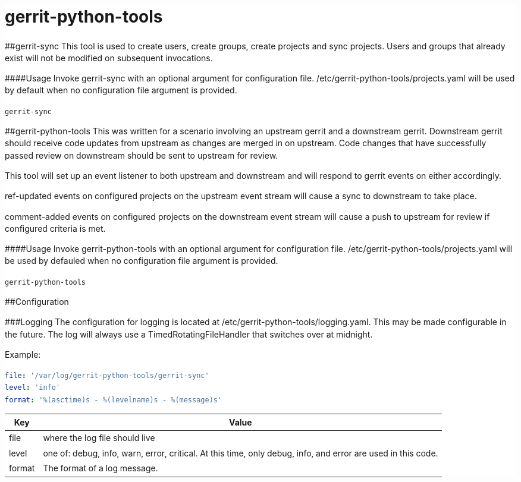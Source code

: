 gerrit-python-tools
===================

##gerrit-sync
This tool is used to create users, create groups, create projects and sync
projects. Users and groups that already exist will not be modified on subsequent
invocations.

####Usage
Invoke gerrit-sync with an optional argument for configuration file.
/etc/gerrit-python-tools/projects.yaml will be used by default when no
configuration file argument is provided.

```shell
gerrit-sync
```

##gerrit-python-tools
This was written for a scenario involving an upstream gerrit and a downstream
gerrit.  Downstream gerrit should receive code updates from upstream as
changes are merged in on upstream. Code changes that have successfully passed
review on downstream should be sent to upstream for review.

This tool will set up an event listener to both upstream and downstream and
will respond to gerrit events on either accordingly.

ref-updated events on configured projects on the upstream event stream will
cause a sync to downstream to take place.

comment-added events on configured projects on the downstream event stream
will cause a push to upstream for review if configured criteria is met.

####Usage
Invoke gerrit-python-tools with an optional argument for configuration file.
/etc/gerrit-python-tools/projects.yaml will be used by defauled when no
configuration file argument is provided.

```shell
gerrit-python-tools
```
##Configuration

###Logging
The configuration for logging is located at
/etc/gerrit-python-tools/logging.yaml. This may be made configurable in the
future. The log will always use a TimedRotatingFileHandler that switches over
at midnight.

Example:
```yaml
file: '/var/log/gerrit-python-tools/gerrit-sync'
level: 'info'
format: '%(asctime)s - %(levelname)s - %(message)s'
```

| Key    | Value |
| ---    | ----- |
| file   | where the log file should live |
| level  | one of: debug, info, warn, error, critical. At this time, only debug, info, and error are used in this code. |
| format | The format of a log message. |
